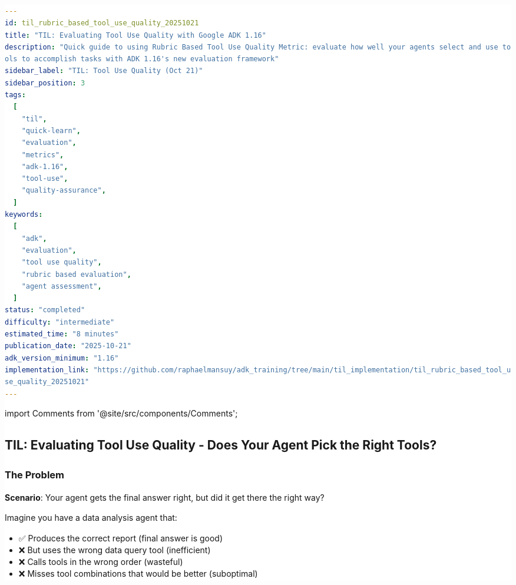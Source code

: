 ```yaml
---
id: til_rubric_based_tool_use_quality_20251021
title: "TIL: Evaluating Tool Use Quality with Google ADK 1.16"
description: "Quick guide to using Rubric Based Tool Use Quality Metric: evaluate how well your agents select and use tools to accomplish tasks with ADK 1.16's new evaluation framework"
sidebar_label: "TIL: Tool Use Quality (Oct 21)"
sidebar_position: 3
tags:
  [
    "til",
    "quick-learn",
    "evaluation",
    "metrics",
    "adk-1.16",
    "tool-use",
    "quality-assurance",
  ]
keywords:
  [
    "adk",
    "evaluation",
    "tool use quality",
    "rubric based evaluation",
    "agent assessment",
  ]
status: "completed"
difficulty: "intermediate"
estimated_time: "8 minutes"
publication_date: "2025-10-21"
adk_version_minimum: "1.16"
implementation_link: "https://github.com/raphaelmansuy/adk_training/tree/main/til_implementation/til_rubric_based_tool_use_quality_20251021"
---
```


import Comments from '@site/src/components/Comments';

## TIL: Evaluating Tool Use Quality - Does Your Agent Pick the Right Tools?

### The Problem

**Scenario**: Your agent gets the final answer right, but did it get
there the right way?

Imagine you have a data analysis agent that:

- ✅ Produces the correct report (final answer is good)
- ❌ But uses the wrong data query tool (inefficient)
- ❌ Calls tools in the wrong order (wasteful)
- ❌ Misses tool combinations that would be better (suboptimal)

